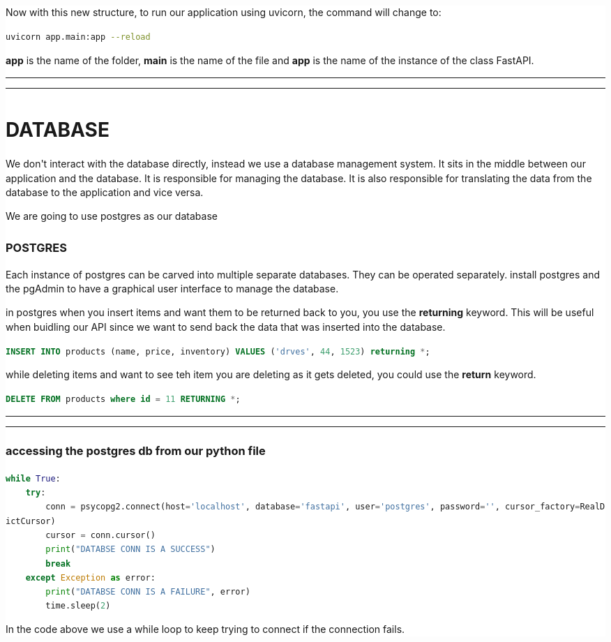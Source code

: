 Now with this new structure, to run our application using uvicorn, the command will change to:
```bash
uvicorn app.main:app --reload
```
__app__ is the name of the folder, __main__ is the name of the file and __app__ is the name of the instance of the class FastAPI.

***
***
# DATABASE
We don't interact with the database directly, instead we use a database management system. It sits in the middle between our application and the database. It is responsible for managing the database. It is also responsible for translating the data from the database to the application and vice versa.

We are going to use postgres as our database
### POSTGRES
Each instance of postgres can be carved into multiple separate databases. They can be operated separately.
install postgres and the pgAdmin to have a graphical user interface to manage the database.

in postgres when you insert items and want them to be returned back to you, you use the __returning__ keyword.
This will be useful when buidling our API since we want to send back the data that was inserted into the database.
```sql
INSERT INTO products (name, price, inventory) VALUES ('drves', 44, 1523) returning *;
```

while deleting items and want to see teh item you are deleting as it gets deleted, you could use the __return__ keyword.
```sql
DELETE FROM products where id = 11 RETURNING *;
```
***
***
### accessing the postgres db from our python file
```python
while True:
    try:
        conn = psycopg2.connect(host='localhost', database='fastapi', user='postgres', password='', cursor_factory=RealDictCursor)
        cursor = conn.cursor()
        print("DATABSE CONN IS A SUCCESS")
        break
    except Exception as error:
        print("DATABSE CONN IS A FAILURE", error)
        time.sleep(2)
```

In the code above we use a while loop to keep trying to connect if the connection fails.
